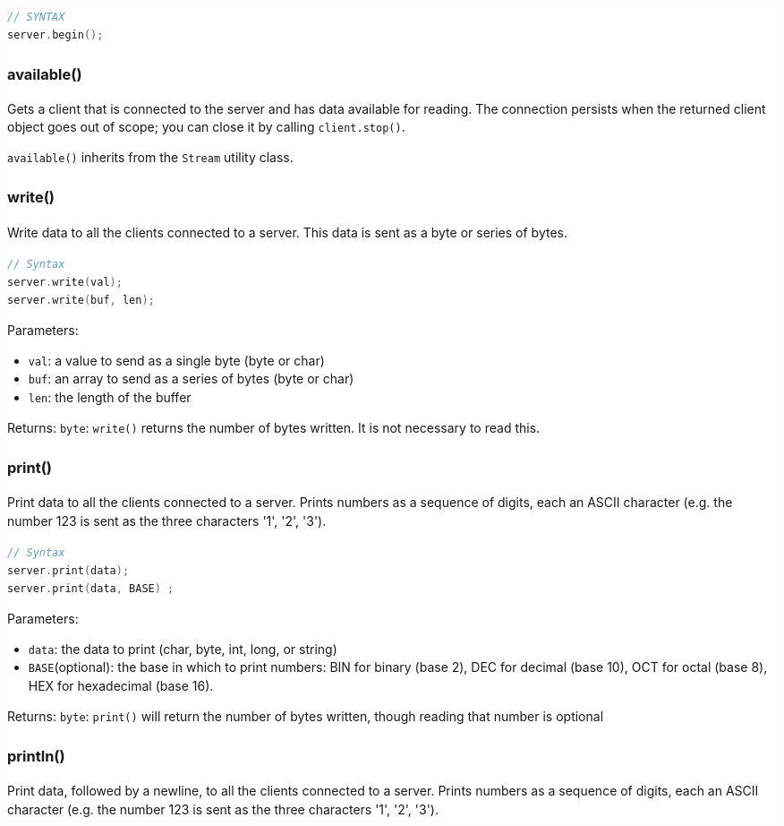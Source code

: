 ```C++
// SYNTAX
server.begin();
```

### available()

Gets a client that is connected to the server and has data available for reading. The connection persists when the returned client object goes out of scope; you can close it by calling `client.stop()`.

`available()` inherits from the `Stream` utility class.

### write()

Write data to all the clients connected to a server. This data is sent as a byte or series of bytes.

```C++
// Syntax
server.write(val);
server.write(buf, len);
```

Parameters:

- `val`: a value to send as a single byte (byte or char)
- `buf`: an array to send as a series of bytes (byte or char)
- `len`: the length of the buffer

Returns: `byte`: `write()` returns the number of bytes written. It is not necessary to read this.

### print()

Print data to all the clients connected to a server. Prints numbers as a sequence of digits, each an ASCII character (e.g. the number 123 is sent as the three characters '1', '2', '3').

```C++
// Syntax
server.print(data);
server.print(data, BASE) ;
```

Parameters:

- `data`: the data to print (char, byte, int, long, or string)
- `BASE`(optional): the base in which to print numbers: BIN for binary (base 2), DEC for decimal (base 10), OCT for octal (base 8), HEX for hexadecimal (base 16).

Returns:  `byte`:  `print()` will return the number of bytes written, though reading that number is optional

### println()

Print data, followed by a newline, to all the clients connected to a server. Prints numbers as a sequence of digits, each an ASCII character (e.g. the number 123 is sent as the three characters '1', '2', '3').
